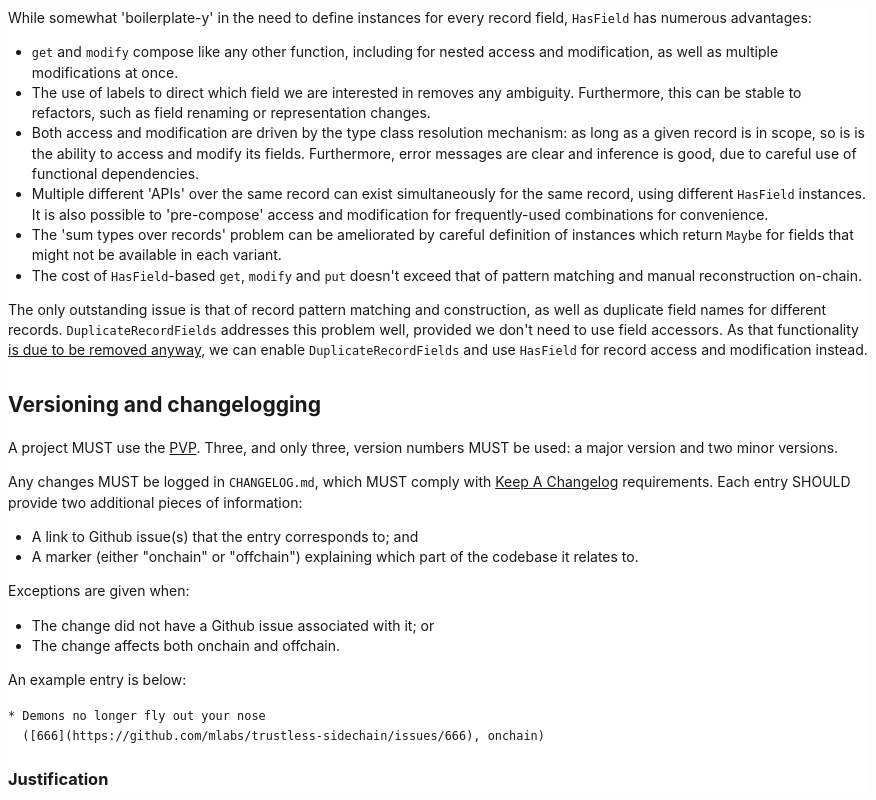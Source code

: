 While somewhat 'boilerplate-y' in the need to define instances for every record
field, ``HasField`` has numerous advantages:

* `get` and `modify` compose like any other function, including for nested
  access and modification, as well as multiple modifications at once.
* The use of labels to direct which field we are interested in removes any
  ambiguity. Furthermore, this can be stable to refactors, such as field
  renaming or representation changes.
* Both access and modification are driven by the type class resolution
  mechanism: as long as a given record is in scope, so is is the ability to
  access and modify its fields. Furthermore, error messages are clear and
  inference is good, due to careful use of functional dependencies.
* Multiple different 'APIs' over the same record can exist simultaneously for
  the same record, using different `HasField` instances. It is also possible to
  'pre-compose' access and modification for frequently-used combinations for
  convenience.
* The 'sum types over records' problem can be ameliorated by careful definition
  of instances which return `Maybe` for fields that might not be available in
  each variant.
* The cost of `HasField`-based `get`, `modify` and `put` doesn't exceed that of
  pattern matching and manual reconstruction on-chain.

The only outstanding issue is that of record pattern matching and construction,
as well as duplicate field names for different records. `DuplicateRecordFields`
addresses this problem well, provided we don't need to use field accessors. As
that functionality [is due to be removed anyway][accessors], we can enable
`DuplicateRecordFields` and use `HasField` for record access and modification
instead.

## Versioning and changelogging

A project MUST use the [PVP][pvp]. Three, and only three, version numbers MUST be
used: a major version and two minor versions.

Any changes MUST be logged in `CHANGELOG.md`, which MUST comply with [Keep A
Changelog](https://keepachangelog.com/en/1.1.0/) requirements. Each entry SHOULD
provide two additional pieces of information:

* A link to Github issue(s) that the entry corresponds to; and
* A marker (either "onchain" or "offchain") explaining which part of the
  codebase it relates to.

Exceptions are given when:

* The change did not have a Github issue associated with it; or
* The change affects both onchain and offchain.

An example entry is below:

```
* Demons no longer fly out your nose
  ([666](https://github.com/mlabs/trustless-sidechain/issues/666), onchain)
```

### Justification


[pvp]: https://pvp.haskell.org/
[policeman]: https://hackage.haskell.org/package/policeman
[haddock-since]: https://haskell-haddock.readthedocs.io/en/latest/markup.html#since
[bird-tracks]: https://haskell-haddock.readthedocs.io/en/latest/markup.html#code-blocks
[hedgehog-classes]: http://hackage.haskell.org/package/hedgehog-classes
[hspec-hedgehog]: http://hackage.haskell.org/package/hspec-hedgehog
[property-based-testing]: https://dl.acm.org/doi/abs/10.1145/1988042.1988046
[hedgehog]: http://hackage.haskell.org/package/hedgehog
[deriving-strategies]: https://gitlab.haskell.org/ghc/ghc/-/wikis/commentary/compiler/deriving-strategies
[functor-parametricity]: https://www.schoolofhaskell.com/user/edwardk/snippets/fmap
[alexis-king-options]: https://lexi-lambda.github.io/blog/2018/02/10/an-opinionated-guide-to-haskell-in-2018/#warning-flags-for-a-safe-build
[hlint]: http://hackage.haskell.org/package/hlint
[fourmolu]: http://hackage.haskell.org/package/fourmolu
[rfc-2119]: https://tools.ietf.org/html/rfc2119
[boolean-blindness]: http://dev.stephendiehl.com/hask/#boolean-blindness
[parse-dont-validate]: https://lexi-lambda.github.io/blog/2019/11/05/parse-don-t-validate/
[hspec]: http://hackage.haskell.org/package/hspec
[rdp]: https://hackage.haskell.org/package/record-dot-preprocessor
[accessors]: https://github.com/ghc-proposals/ghc-proposals/blob/master/proposals/0366-no-ambiguous-field-access.rst